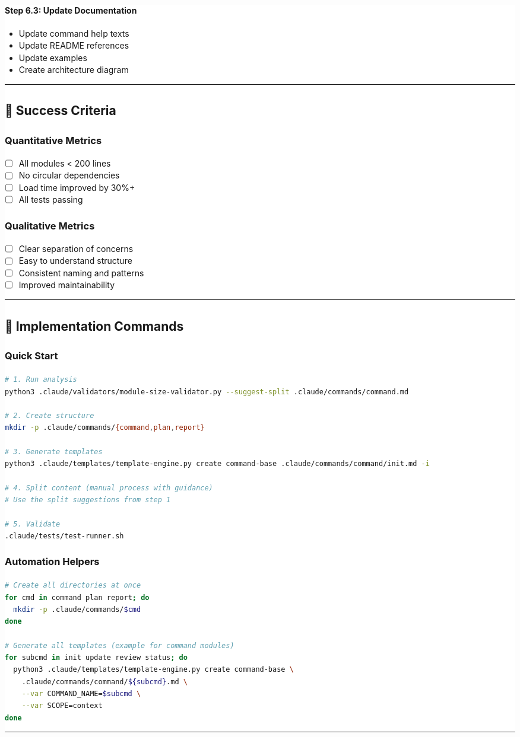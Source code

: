 #### Step 6.3: Update Documentation
- Update command help texts
- Update README references
- Update examples
- Create architecture diagram

---

## 🎯 Success Criteria

### Quantitative Metrics
- [ ] All modules < 200 lines
- [ ] No circular dependencies
- [ ] Load time improved by 30%+
- [ ] All tests passing

### Qualitative Metrics
- [ ] Clear separation of concerns
- [ ] Easy to understand structure
- [ ] Consistent naming and patterns
- [ ] Improved maintainability

---

## 🚀 Implementation Commands

### Quick Start
```bash
# 1. Run analysis
python3 .claude/validators/module-size-validator.py --suggest-split .claude/commands/command.md

# 2. Create structure
mkdir -p .claude/commands/{command,plan,report}

# 3. Generate templates
python3 .claude/templates/template-engine.py create command-base .claude/commands/command/init.md -i

# 4. Split content (manual process with guidance)
# Use the split suggestions from step 1

# 5. Validate
.claude/tests/test-runner.sh
```

### Automation Helpers
```bash
# Create all directories at once
for cmd in command plan report; do
  mkdir -p .claude/commands/$cmd
done

# Generate all templates (example for command modules)
for subcmd in init update review status; do
  python3 .claude/templates/template-engine.py create command-base \
    .claude/commands/command/${subcmd}.md \
    --var COMMAND_NAME=$subcmd \
    --var SCOPE=context
done
```

---